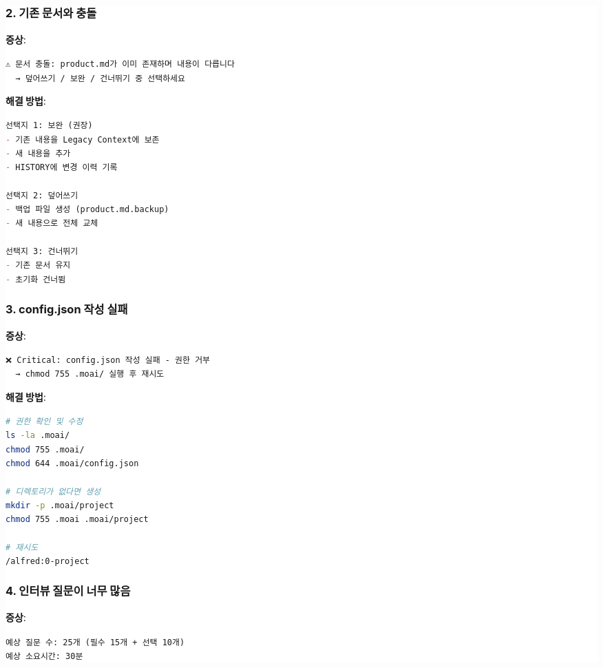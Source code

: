 ### 2. 기존 문서와 충돌

**증상**:

```
⚠️ 문서 충돌: product.md가 이미 존재하며 내용이 다릅니다
  → 덮어쓰기 / 보완 / 건너뛰기 중 선택하세요
```

**해결 방법**:

```markdown
선택지 1: 보완 (권장)
- 기존 내용을 Legacy Context에 보존
- 새 내용을 추가
- HISTORY에 변경 이력 기록

선택지 2: 덮어쓰기
- 백업 파일 생성 (product.md.backup)
- 새 내용으로 전체 교체

선택지 3: 건너뛰기
- 기존 문서 유지
- 초기화 건너뜀
```

### 3. config.json 작성 실패

**증상**:

```
❌ Critical: config.json 작성 실패 - 권한 거부
  → chmod 755 .moai/ 실행 후 재시도
```

**해결 방법**:

```bash
# 권한 확인 및 수정
ls -la .moai/
chmod 755 .moai/
chmod 644 .moai/config.json

# 디렉토리가 없다면 생성
mkdir -p .moai/project
chmod 755 .moai .moai/project

# 재시도
/alfred:0-project
```

### 4. 인터뷰 질문이 너무 많음

**증상**:

```
예상 질문 수: 25개 (필수 15개 + 선택 10개)
예상 소요시간: 30분
```
